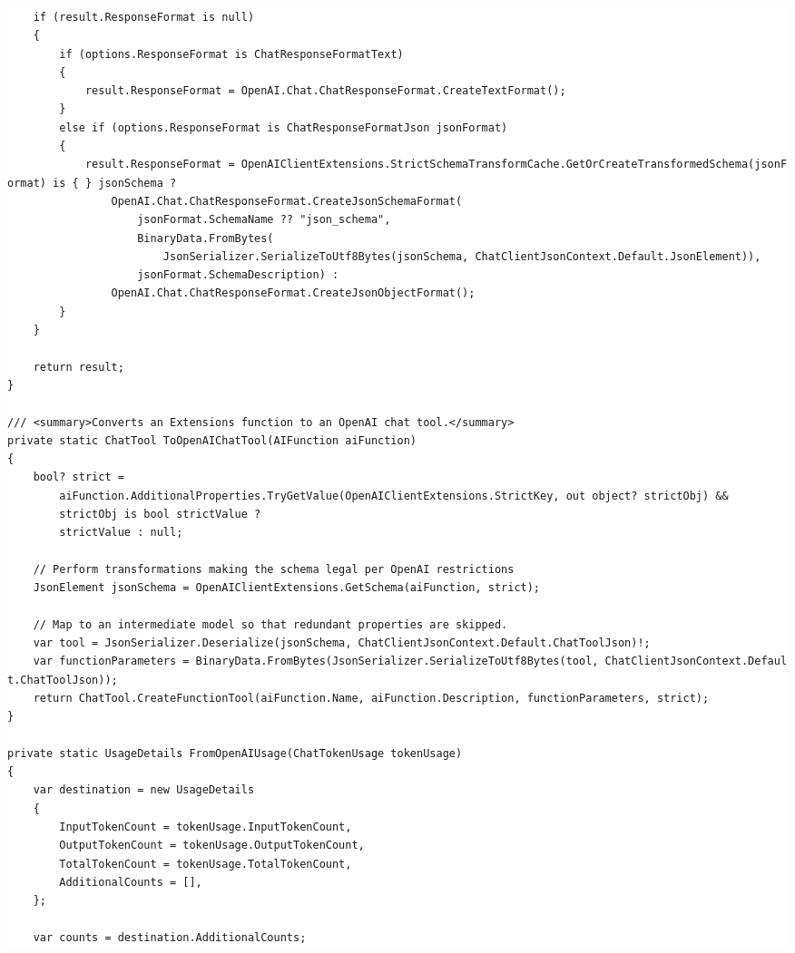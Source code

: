         if (result.ResponseFormat is null)
        {
            if (options.ResponseFormat is ChatResponseFormatText)
            {
                result.ResponseFormat = OpenAI.Chat.ChatResponseFormat.CreateTextFormat();
            }
            else if (options.ResponseFormat is ChatResponseFormatJson jsonFormat)
            {
                result.ResponseFormat = OpenAIClientExtensions.StrictSchemaTransformCache.GetOrCreateTransformedSchema(jsonFormat) is { } jsonSchema ?
                    OpenAI.Chat.ChatResponseFormat.CreateJsonSchemaFormat(
                        jsonFormat.SchemaName ?? "json_schema",
                        BinaryData.FromBytes(
                            JsonSerializer.SerializeToUtf8Bytes(jsonSchema, ChatClientJsonContext.Default.JsonElement)),
                        jsonFormat.SchemaDescription) :
                    OpenAI.Chat.ChatResponseFormat.CreateJsonObjectFormat();
            }
        }

        return result;
    }

    /// <summary>Converts an Extensions function to an OpenAI chat tool.</summary>
    private static ChatTool ToOpenAIChatTool(AIFunction aiFunction)
    {
        bool? strict =
            aiFunction.AdditionalProperties.TryGetValue(OpenAIClientExtensions.StrictKey, out object? strictObj) &&
            strictObj is bool strictValue ?
            strictValue : null;

        // Perform transformations making the schema legal per OpenAI restrictions
        JsonElement jsonSchema = OpenAIClientExtensions.GetSchema(aiFunction, strict);

        // Map to an intermediate model so that redundant properties are skipped.
        var tool = JsonSerializer.Deserialize(jsonSchema, ChatClientJsonContext.Default.ChatToolJson)!;
        var functionParameters = BinaryData.FromBytes(JsonSerializer.SerializeToUtf8Bytes(tool, ChatClientJsonContext.Default.ChatToolJson));
        return ChatTool.CreateFunctionTool(aiFunction.Name, aiFunction.Description, functionParameters, strict);
    }

    private static UsageDetails FromOpenAIUsage(ChatTokenUsage tokenUsage)
    {
        var destination = new UsageDetails
        {
            InputTokenCount = tokenUsage.InputTokenCount,
            OutputTokenCount = tokenUsage.OutputTokenCount,
            TotalTokenCount = tokenUsage.TotalTokenCount,
            AdditionalCounts = [],
        };

        var counts = destination.AdditionalCounts;
